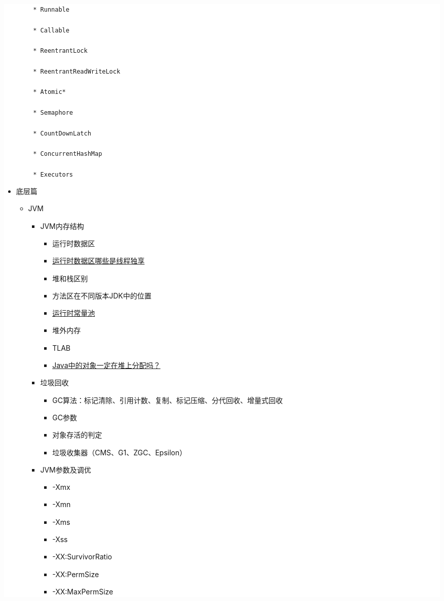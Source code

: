             * Runnable
            
            * Callable
            
            * ReentrantLock
            
            * ReentrantReadWriteLock
            
            * Atomic*
            
            * Semaphore
            
            * CountDownLatch
            
            * ConcurrentHashMap
            
            * Executors
            
* 底层篇
            
     * JVM
            
        * JVM内存结构
            
            * 运行时数据区
            
            * [运行时数据区哪些是线程独享](basement/jvm/exclusive-in-runtime-area.md)
            
            * 堆和栈区别
            
            * 方法区在不同版本JDK中的位置
            
            * [运行时常量池](basics/java-basic/Runtime-Constant-Pool.md)
            
            * 堆外内存
              
            * TLAB
              
            * [Java中的对象一定在堆上分配吗？](basement/jvm/stack-alloc.md)
            
        * 垃圾回收
            
            * GC算法：标记清除、引用计数、复制、标记压缩、分代回收、增量式回收
            
            * GC参数
            
            * 对象存活的判定
            
            * 垃圾收集器（CMS、G1、ZGC、Epsilon）
            
        * JVM参数及调优
                    
            * -Xmx
            
            * -Xmn
            
            * -Xms
            
            * -Xss
            
            * -XX:SurvivorRatio
            
            * -XX:PermSize
            
            * -XX:MaxPermSize
            